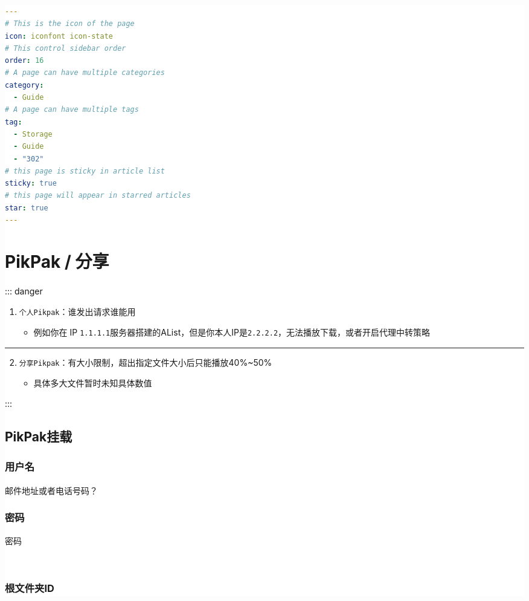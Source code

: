 ```yaml
---
# This is the icon of the page
icon: iconfont icon-state
# This control sidebar order
order: 16
# A page can have multiple categories
category:
  - Guide
# A page can have multiple tags
tag:
  - Storage
  - Guide
  - "302"
# this page is sticky in article list
sticky: true
# this page will appear in starred articles
star: true
---
```


# PikPak / 分享

::: danger

1. `个人Pikpak`：谁发出请求谁能用
   
   
   
   - 例如你在 IP `1.1.1.1`服务器搭建的AList，但是你本人IP是`2.2.2.2`，无法播放下载，或者开启代理中转策略

-----
2. `分享Pikpak`：有大小限制，超出指定文件大小后只能播放40%~50%

   

   - 具体多大文件暂时未知具体数值

:::



## **PikPak挂载**

### **用户名**

邮件地址或者电话号码？

### **密码**

密码

<br/>



### **根文件夹ID**
